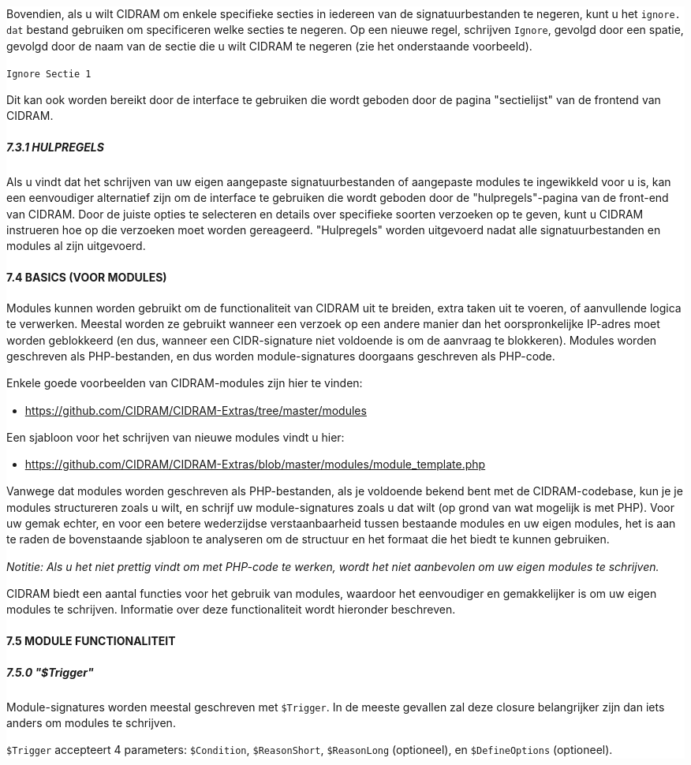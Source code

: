 Bovendien, als u wilt CIDRAM om enkele specifieke secties in iedereen van de signatuurbestanden te negeren, kunt u het `ignore.dat` bestand gebruiken om specificeren welke secties te negeren. Op een nieuwe regel, schrijven `Ignore`, gevolgd door een spatie, gevolgd door de naam van de sectie die u wilt CIDRAM te negeren (zie het onderstaande voorbeeld).

```
Ignore Sectie 1
```

Dit kan ook worden bereikt door de interface te gebruiken die wordt geboden door de pagina "sectielijst" van de frontend van CIDRAM.

##### 7.3.1 HULPREGELS

Als u vindt dat het schrijven van uw eigen aangepaste signatuurbestanden of aangepaste modules te ingewikkeld voor u is, kan een eenvoudiger alternatief zijn om de interface te gebruiken die wordt geboden door de "hulpregels"-pagina van de front-end van CIDRAM. Door de juiste opties te selecteren en details over specifieke soorten verzoeken op te geven, kunt u CIDRAM instrueren hoe op die verzoeken moet worden gereageerd. "Hulpregels" worden uitgevoerd nadat alle signatuurbestanden en modules al zijn uitgevoerd.

#### 7.4 <a name="MODULE_BASICS"></a>BASICS (VOOR MODULES)

Modules kunnen worden gebruikt om de functionaliteit van CIDRAM uit te breiden, extra taken uit te voeren, of aanvullende logica te verwerken. Meestal worden ze gebruikt wanneer een verzoek op een andere manier dan het oorspronkelijke IP-adres moet worden geblokkeerd (en dus, wanneer een CIDR-signature niet voldoende is om de aanvraag te blokkeren). Modules worden geschreven als PHP-bestanden, en dus worden module-signatures doorgaans geschreven als PHP-code.

Enkele goede voorbeelden van CIDRAM-modules zijn hier te vinden:
- https://github.com/CIDRAM/CIDRAM-Extras/tree/master/modules

Een sjabloon voor het schrijven van nieuwe modules vindt u hier:
- https://github.com/CIDRAM/CIDRAM-Extras/blob/master/modules/module_template.php

Vanwege dat modules worden geschreven als PHP-bestanden, als je voldoende bekend bent met de CIDRAM-codebase, kun je je modules structureren zoals u wilt, en schrijf uw module-signatures zoals u dat wilt (op grond van wat mogelijk is met PHP). Voor uw gemak echter, en voor een betere wederzijdse verstaanbaarheid tussen bestaande modules en uw eigen modules, het is aan te raden de bovenstaande sjabloon te analyseren om de structuur en het formaat die het biedt te kunnen gebruiken.

*Notitie: Als u het niet prettig vindt om met PHP-code te werken, wordt het niet aanbevolen om uw eigen modules te schrijven.*

CIDRAM biedt een aantal functies voor het gebruik van modules, waardoor het eenvoudiger en gemakkelijker is om uw eigen modules te schrijven. Informatie over deze functionaliteit wordt hieronder beschreven.

#### 7.5 MODULE FUNCTIONALITEIT

##### 7.5.0 "$Trigger"

Module-signatures worden meestal geschreven met `$Trigger`. In de meeste gevallen zal deze closure belangrijker zijn dan iets anders om modules te schrijven.

`$Trigger` accepteert 4 parameters: `$Condition`, `$ReasonShort`, `$ReasonLong` (optioneel), en `$DefineOptions` (optioneel).
